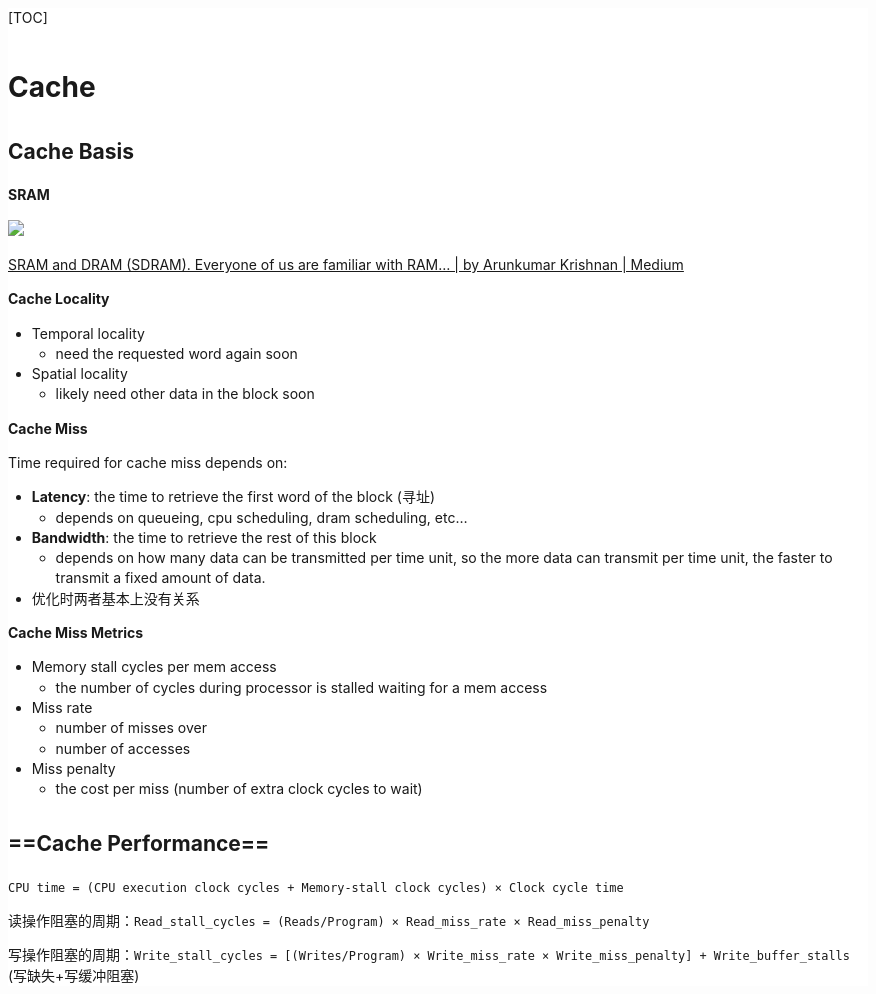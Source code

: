 [TOC]

# Cache

## Cache Basis

**SRAM**

<img src="https://miro.medium.com/max/795/1*BE7wrx1HjlHiTBULXnAiUA.png">

[SRAM and DRAM (SDRAM). Everyone of us are familiar with RAM… | by Arunkumar Krishnan | Medium](https://medium.com/@emailarunkumar/sram-and-dram-sdram-9b6d01f09eb7)



**Cache Locality**

* Temporal locality 
    * need the requested word again soon
* Spatial locality
    * likely need other data in the block soon



**Cache Miss**

Time required for cache miss depends on: 

* **Latency**: the time to retrieve the first word of the block (寻址)
    * depends on queueing, cpu scheduling, dram scheduling, etc…
* **Bandwidth**: the time to retrieve the rest of this block
    * depends on how many data can be transmitted per time unit, so the more data can transmit per time unit, the faster to transmit a fixed amount of data.
* 优化时两者基本上没有关系



**Cache Miss Metrics**

* Memory stall cycles per mem access
    * the number of cycles during processor is stalled waiting for a mem access
* Miss rate
    * number of misses over 
    * number of accesses
* Miss penalty
    * the cost per miss (number of extra clock cycles to wait)



## ==Cache Performance==

`CPU time = (CPU execution clock cycles + Memory-stall clock cycles) × Clock cycle time`

读操作阻塞的周期：`Read_stall_cycles = (Reads/Program) × Read_miss_rate × Read_miss_penalty`

写操作阻塞的周期：`Write_stall_cycles = [(Writes/Program) × Write_miss_rate × Write_miss_penalty] + Write_buffer_stalls` (写缺失+写缓冲阻塞)
